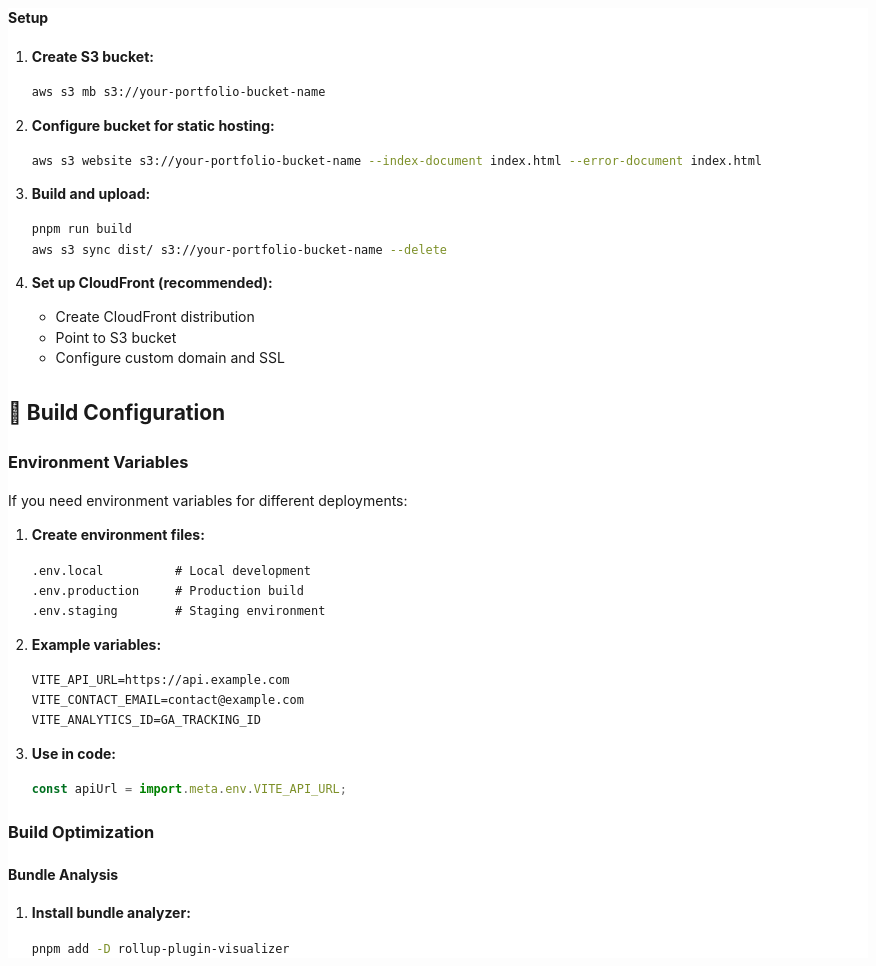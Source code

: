 #### Setup

1. **Create S3 bucket:**
   ```bash
   aws s3 mb s3://your-portfolio-bucket-name
   ```

2. **Configure bucket for static hosting:**
   ```bash
   aws s3 website s3://your-portfolio-bucket-name --index-document index.html --error-document index.html
   ```

3. **Build and upload:**
   ```bash
   pnpm run build
   aws s3 sync dist/ s3://your-portfolio-bucket-name --delete
   ```

4. **Set up CloudFront (recommended):**
   - Create CloudFront distribution
   - Point to S3 bucket
   - Configure custom domain and SSL

## 🔧 Build Configuration

### Environment Variables

If you need environment variables for different deployments:

1. **Create environment files:**
   ```
   .env.local          # Local development
   .env.production     # Production build
   .env.staging        # Staging environment
   ```

2. **Example variables:**
   ```
   VITE_API_URL=https://api.example.com
   VITE_CONTACT_EMAIL=contact@example.com
   VITE_ANALYTICS_ID=GA_TRACKING_ID
   ```

3. **Use in code:**
   ```javascript
   const apiUrl = import.meta.env.VITE_API_URL;
   ```

### Build Optimization

#### Bundle Analysis

1. **Install bundle analyzer:**
   ```bash
   pnpm add -D rollup-plugin-visualizer
   ```
